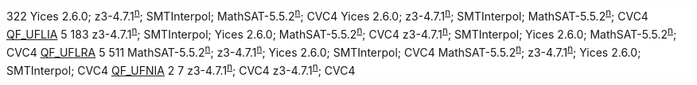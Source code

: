 <td rowspan="4">322</td>
<td>Yices 2.6.0; <span class="non-competing-grey">z3-4.7.1<sup><a href="#fn">n</a></sup></span>; SMTInterpol; <span class="non-competing-grey">MathSAT-5.5.2<sup><a href="#fn">n</a></sup></span>; CVC4</td>
</tr>
<tr>
<td>Yices 2.6.0; <span class="non-competing-grey">z3-4.7.1<sup><a href="#fn">n</a></sup></span>; SMTInterpol; <span class="non-competing-grey">MathSAT-5.5.2<sup><a href="#fn">n</a></sup></span>; CVC4</td>
</tr>
<tr>
</tr>
<tr>
</tr>
<tr>
<td rowspan="4"><a href="QF_UFLIA-ucore.html">QF_UFLIA</a></td>
<td rowspan="4">5</td>
<td rowspan="4">183</td>
<td>
<span class="non-competing-grey">z3-4.7.1<sup><a href="#fn">n</a></sup></span>; SMTInterpol; Yices 2.6.0; <span class="non-competing-grey">MathSAT-5.5.2<sup><a href="#fn">n</a></sup></span>; CVC4</td>
</tr>
<tr>
<td>
<span class="non-competing-grey">z3-4.7.1<sup><a href="#fn">n</a></sup></span>; SMTInterpol; Yices 2.6.0; <span class="non-competing-grey">MathSAT-5.5.2<sup><a href="#fn">n</a></sup></span>; CVC4</td>
</tr>
<tr>
</tr>
<tr>
</tr>
<tr>
<td rowspan="4"><a href="QF_UFLRA-ucore.html">QF_UFLRA</a></td>
<td rowspan="4">5</td>
<td rowspan="4">511</td>
<td>
<span class="non-competing-grey">MathSAT-5.5.2<sup><a href="#fn">n</a></sup></span>; <span class="non-competing-grey">z3-4.7.1<sup><a href="#fn">n</a></sup></span>; Yices 2.6.0; SMTInterpol; CVC4</td>
</tr>
<tr>
<td>
<span class="non-competing-grey">MathSAT-5.5.2<sup><a href="#fn">n</a></sup></span>; <span class="non-competing-grey">z3-4.7.1<sup><a href="#fn">n</a></sup></span>; Yices 2.6.0; SMTInterpol; CVC4</td>
</tr>
<tr>
</tr>
<tr>
</tr>
<tr>
<td rowspan="4"><a href="QF_UFNIA-ucore.html">QF_UFNIA</a></td>
<td rowspan="4">2</td>
<td rowspan="4">7</td>
<td>
<span class="non-competing-grey">z3-4.7.1<sup><a href="#fn">n</a></sup></span>; CVC4</td>
</tr>
<tr>
<td>
<span class="non-competing-grey">z3-4.7.1<sup><a href="#fn">n</a></sup></span>; CVC4</td>
</tr>
<tr>